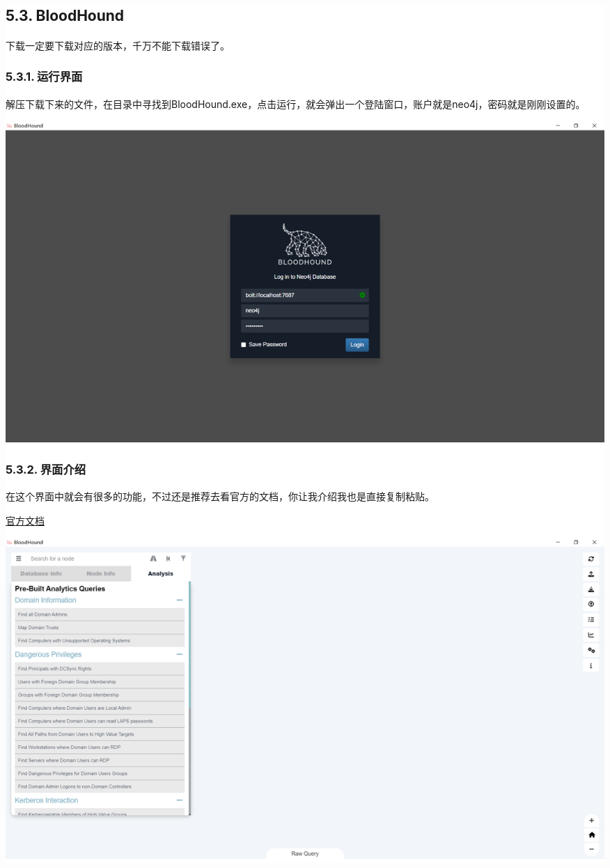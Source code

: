 ## 5.3. BloodHound

下载一定要下载对应的版本，千万不能下载错误了。

### 5.3.1. 运行界面

解压下载下来的文件，在目录中寻找到BloodHound.exe，点击运行，就会弹出一个登陆窗口，账户就是neo4j，密码就是刚刚设置的。

![image-20230510140104683](assets/SFpxyt4KnJbIa6o.png)

### 5.3.2. 界面介绍

在这个界面中就会有很多的功能，不过还是推荐去看官方的文档，你让我介绍我也是直接复制粘贴。

[官方文档](https://bloodhound.readthedocs.io/en/latest/index.html)

![image-20230510140523535](assets/7hBnd19osl3MXfb.png)
